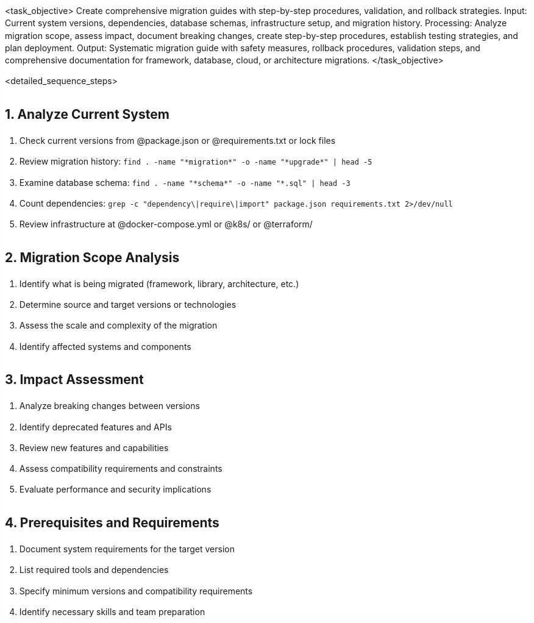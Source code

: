 <task name="Migration Guide Generator">

<task_objective>
Create comprehensive migration guides with step-by-step procedures, validation, and rollback strategies. Input: Current system versions, dependencies, database schemas, infrastructure setup, and migration history. Processing: Analyze migration scope, assess impact, document breaking changes, create step-by-step procedures, establish testing strategies, and plan deployment. Output: Systematic migration guide with safety measures, rollback procedures, validation steps, and comprehensive documentation for framework, database, cloud, or architecture migrations.
</task_objective>

<detailed_sequence_steps>

## 1. Analyze Current System

1. Check current versions from @package.json or @requirements.txt or lock files

2. Review migration history: `find . -name "*migration*" -o -name "*upgrade*" | head -5`

3. Examine database schema: `find . -name "*schema*" -o -name "*.sql" | head -3`

4. Count dependencies: `grep -c "dependency\|require\|import" package.json requirements.txt 2>/dev/null`

5. Review infrastructure at @docker-compose.yml or @k8s/ or @terraform/

## 2. Migration Scope Analysis

1. Identify what is being migrated (framework, library, architecture, etc.)

2. Determine source and target versions or technologies

3. Assess the scale and complexity of the migration

4. Identify affected systems and components

## 3. Impact Assessment

1. Analyze breaking changes between versions

2. Identify deprecated features and APIs

3. Review new features and capabilities

4. Assess compatibility requirements and constraints

5. Evaluate performance and security implications

## 4. Prerequisites and Requirements

1. Document system requirements for the target version

2. List required tools and dependencies

3. Specify minimum versions and compatibility requirements

4. Identify necessary skills and team preparation
